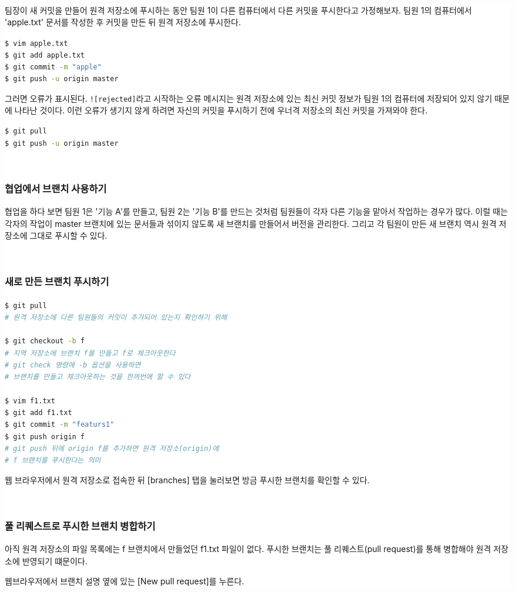 팀장이 새 커밋을 만들어 원격 저장소에 푸시하는 동안 팀원 1이 다른 컴퓨터에서 다른 커밋을 푸시한다고 가정해보자. 팀원 1의 컴퓨터에서 'apple.txt' 문서를 작성한 후 커밋을 만든 뒤 원격 저장소에 푸시한다.

```bash
$ vim apple.txt
$ git add apple.txt
$ git commit -m "apple"
$ git push -u origin master
```

그러면 오류가 표시된다. `![rejected]`라고 시작하는 오류 메시지는 원격 저장소에 있는 최신 커밋 정보가 팀원 1의 컴퓨터에 저장되어 있지 않기 때문에 나타난 것이다. 이런 오류가 생기지 않게 하려면 자신의 커밋을 푸시하기 전에 우너격 저장소의 최신 커밋을 가져와야 한다.

```bash
$ git pull
$ git push -u origin master
```

<br>

### 협업에서 브랜치 사용하기

협업을 하다 보면 팀원 1은 '기능 A'를 만들고, 팀원 2는 '기능 B'를 만드는 것처럼 팀원들이 각자 다른 기능을 맡아서 작업하는 경우가 많다. 이럴 때는 각자의 작업이 master 브랜치에 있는 문서들과 섞이지 않도록 새 브랜치를 만들어서 버전을 관리한다. 그리고 각 팀원이 만든 새 브랜치 역시 원격 저장소에 그대로 푸시할 수 있다.

<br>

### 새로 만든 브랜치 푸시하기

```bash
$ git pull
# 원격 저장소에 다른 팀원들의 커밋이 추가되어 있는지 확인하기 위해

$ git checkout -b f
# 지역 저장소에 브랜치 f를 만들고 f로 체크아웃한다
# git check 명령에 -b 옵션을 사용하면
# 브랜치를 만들고 체크아웃하는 것을 한꺼번에 할 수 있다

$ vim f1.txt
$ git add f1.txt
$ git commit -m "featurs1"
$ git push origin f
# git push 뒤에 origin f를 추가하면 원격 저장소(origin)에
# f 브랜치를 푸시한다는 의미
```

웹 브라우저에서 원격 저장소로 접속한 뒤 [branches] 탭을 눌러보면 방금 푸시한 브랜치를 확인할 수 있다.

<br>

### 풀 리퀘스트로 푸시한 브랜치 병합하기

아직 원격 저장소의 파일 목록에는 f 브랜치에서 만들었던 f1.txt 파일이 없다. 푸시한 브랜치는 풀 리퀘스트(pull request)를 통해 병합해야 원격 저장소에 반영되기 떄문이다.

웹브라우저에서 브랜치 설명 옆에 있는 [New pull request]를 누른다.
